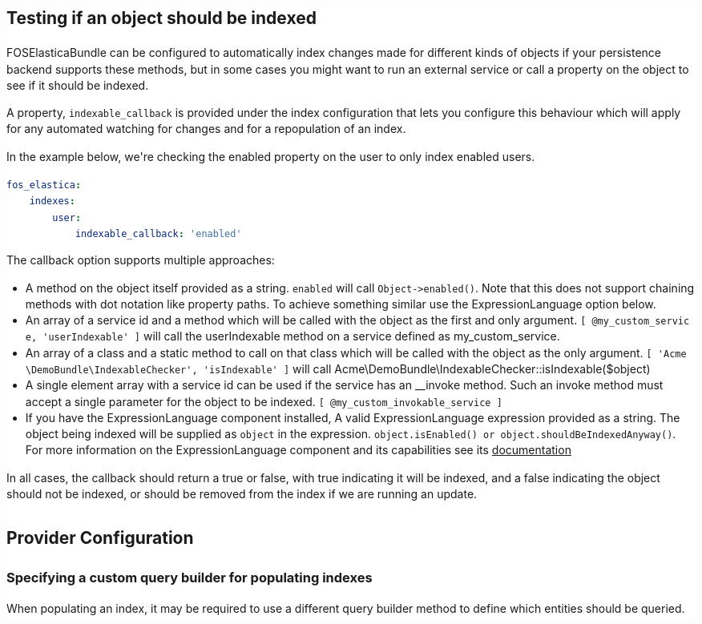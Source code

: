Testing if an object should be indexed
--------------------------------------

FOSElasticaBundle can be configured to automatically index changes made for
different kinds of objects if your persistence backend supports these methods,
but in some cases you might want to run an external service or call a property
on the object to see if it should be indexed.

A property, `indexable_callback` is provided under the index configuration that
lets you configure this behaviour which will apply for any automated watching
for changes and for a repopulation of an index.

In the example below, we're checking the enabled property on the user to only
index enabled users.

```yaml
fos_elastica:
    indexes:
        user:
            indexable_callback: 'enabled'
```

The callback option supports multiple approaches:

* A method on the object itself provided as a string. `enabled` will call
  `Object->enabled()`. Note that this does not support chaining methods with dot notation
  like property paths. To achieve something similar use the ExpressionLanguage option
  below.
* An array of a service id and a method which will be called with the object as the first
  and only argument. `[ @my_custom_service, 'userIndexable' ]` will call the userIndexable
  method on a service defined as my_custom_service.
* An array of a class and a static method to call on that class which will be called with
  the object as the only argument. `[ 'Acme\DemoBundle\IndexableChecker', 'isIndexable' ]`
  will call Acme\DemoBundle\IndexableChecker::isIndexable($object)
* A single element array with a service id can be used if the service has an __invoke
  method. Such an invoke method must accept a single parameter for the object to be indexed.
  `[ @my_custom_invokable_service ]`
* If you have the ExpressionLanguage component installed, A valid ExpressionLanguage
  expression provided as a string. The object being indexed will be supplied as `object`
  in the expression. `object.isEnabled() or object.shouldBeIndexedAnyway()`. For more
  information on the ExpressionLanguage component and its capabilities see its
  [documentation](http://symfony.com/doc/current/components/expression_language/index.html)

In all cases, the callback should return a true or false, with true indicating it will be
indexed, and a false indicating the object should not be indexed, or should be removed
from the index if we are running an update.

Provider Configuration
----------------------

### Specifying a custom query builder for populating indexes

When populating an index, it may be required to use a different query builder method
to define which entities should be queried.
